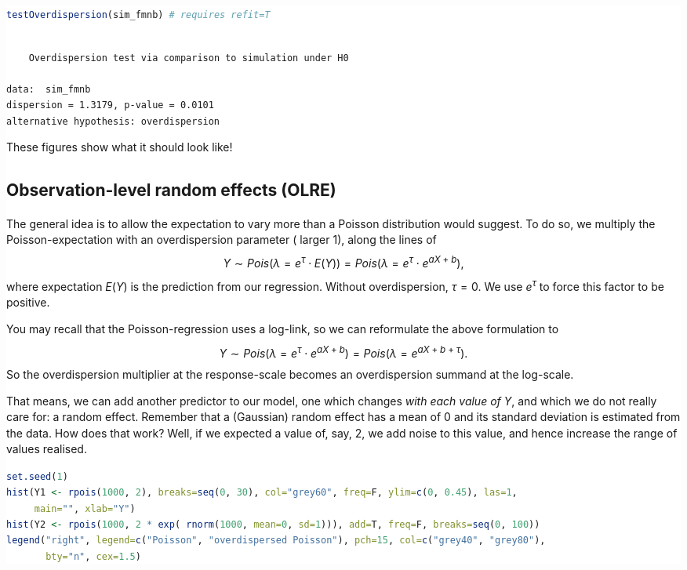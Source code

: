 ```r
testOverdispersion(sim_fmnb) # requires refit=T
```

```

	Overdispersion test via comparison to simulation under H0

data:  sim_fmnb
dispersion = 1.3179, p-value = 0.0101
alternative hypothesis: overdispersion
```
These figures show what it should look like!

## Observation-level random effects (OLRE)
The general idea is to allow the expectation to vary more than a Poisson distribution would suggest. To do so, we multiply the Poisson-expectation with an overdispersion parameter ( larger 1), along the lines of $$Y \sim Pois(\lambda=e^{\tau} \cdot E(Y)) = Pois(\lambda=e^{\tau} \cdot e^{aX+b}),$$ where expectation $E(Y)$ is the prediction from our regression. Without overdispersion, $\tau=0$. We use $e^\tau$ to force this factor to be positive.

You may recall that the Poisson-regression uses a log-link, so we can reformulate the above formulation to $$Y \sim Pois(\lambda=e^{\tau} \cdot e^{aX+b}) = Pois(\lambda=e^{aX+b+\tau}).$$
So the overdispersion multiplier at the response-scale becomes an overdispersion summand at the log-scale.




That means, we can add another predictor to our model, one which changes *with each value of Y*, and which we do not really care for: a random effect. Remember that a (Gaussian) random effect has a mean of $0$ and its standard deviation is estimated from the data.
How does that work? Well, if we expected a value of, say, $2$, we add noise to this value, and hence increase the range of values realised. 

```r
set.seed(1)
hist(Y1 <- rpois(1000, 2), breaks=seq(0, 30), col="grey60", freq=F, ylim=c(0, 0.45), las=1, 
     main="", xlab="Y")
hist(Y2 <- rpois(1000, 2 * exp( rnorm(1000, mean=0, sd=1))), add=T, freq=F, breaks=seq(0, 100))
legend("right", legend=c("Poisson", "overdispersed Poisson"), pch=15, col=c("grey40", "grey80"), 
       bty="n", cex=1.5)
```
